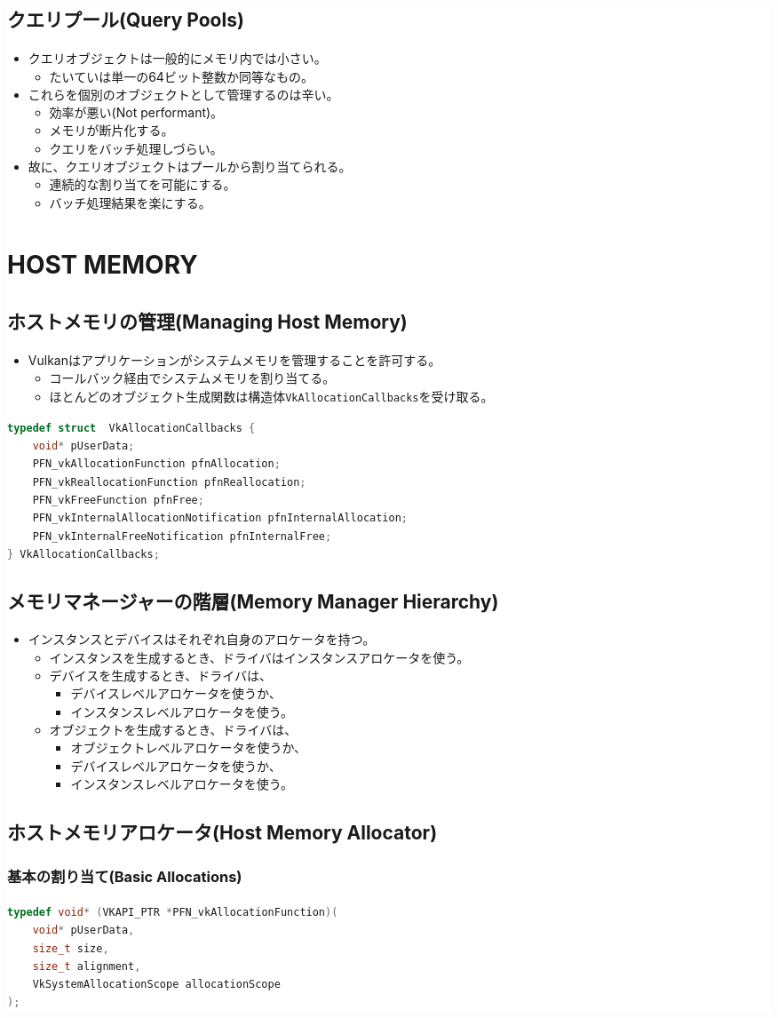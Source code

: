## クエリプール(Query Pools)

- クエリオブジェクトは一般的にメモリ内では小さい。
    - たいていは単一の64ビット整数か同等なもの。
- これらを個別のオブジェクトとして管理するのは辛い。
    - 効率が悪い(Not performant)。
    - メモリが断片化する。
    - クエリをバッチ処理しづらい。
- 故に、クエリオブジェクトはプールから割り当てられる。
    - 連続的な割り当てを可能にする。
    - バッチ処理結果を楽にする。

# HOST MEMORY

## ホストメモリの管理(Managing Host Memory)

- Vulkanはアプリケーションがシステムメモリを管理することを許可する。
    - コールバック経由でシステムメモリを割り当てる。
    - ほとんどのオブジェクト生成関数は構造体`VkAllocationCallbacks`を受け取る。

~~~c
typedef struct  VkAllocationCallbacks {
    void* pUserData;
    PFN_vkAllocationFunction pfnAllocation;
    PFN_vkReallocationFunction pfnReallocation;
    PFN_vkFreeFunction pfnFree;
    PFN_vkInternalAllocationNotification pfnInternalAllocation;
    PFN_vkInternalFreeNotification pfnInternalFree;
} VkAllocationCallbacks;
~~~

## メモリマネージャーの階層(Memory Manager Hierarchy)

- インスタンスとデバイスはそれぞれ自身のアロケータを持つ。
    - インスタンスを生成するとき、ドライバはインスタンスアロケータを使う。
    - デバイスを生成するとき、ドライバは、
        - デバイスレベルアロケータを使うか、
        - インスタンスレベルアロケータを使う。
    - オブジェクトを生成するとき、ドライバは、
        - オブジェクトレベルアロケータを使うか、
        - デバイスレベルアロケータを使うか、
        - インスタンスレベルアロケータを使う。

## ホストメモリアロケータ(Host Memory Allocator)

### 基本の割り当て(Basic Allocations)

~~~c
typedef void* (VKAPI_PTR *PFN_vkAllocationFunction)(
    void* pUserData,
    size_t size,
    size_t alignment,
    VkSystemAllocationScope allocationScope
);
~~~
